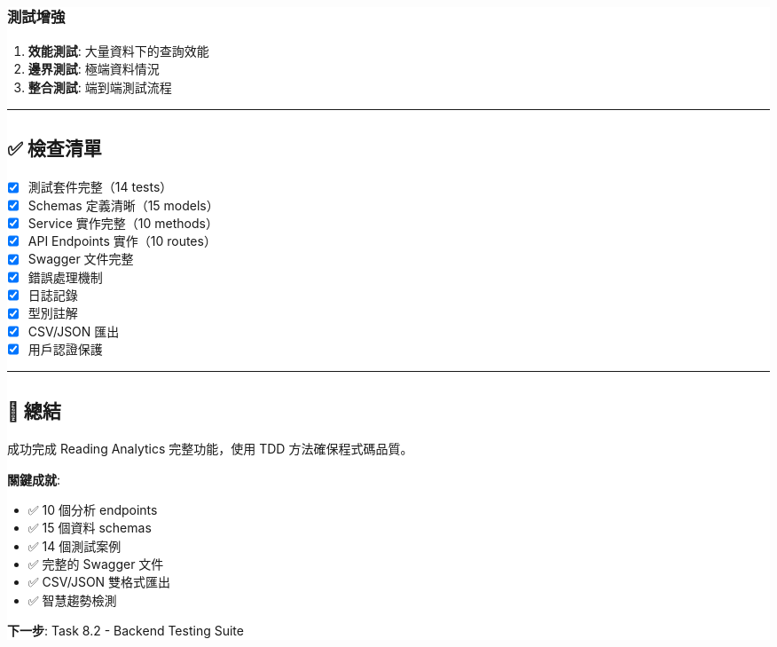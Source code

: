 ### 測試增強
1. **效能測試**: 大量資料下的查詢效能
2. **邊界測試**: 極端資料情況
3. **整合測試**: 端到端測試流程

---

## ✅ 檢查清單

- [x] 測試套件完整（14 tests）
- [x] Schemas 定義清晰（15 models）
- [x] Service 實作完整（10 methods）
- [x] API Endpoints 實作（10 routes）
- [x] Swagger 文件完整
- [x] 錯誤處理機制
- [x] 日誌記錄
- [x] 型別註解
- [x] CSV/JSON 匯出
- [x] 用戶認證保護

---

## 🎉 總結

成功完成 Reading Analytics 完整功能，使用 TDD 方法確保程式碼品質。

**關鍵成就**:
- ✅ 10 個分析 endpoints
- ✅ 15 個資料 schemas
- ✅ 14 個測試案例
- ✅ 完整的 Swagger 文件
- ✅ CSV/JSON 雙格式匯出
- ✅ 智慧趨勢檢測

**下一步**: Task 8.2 - Backend Testing Suite
